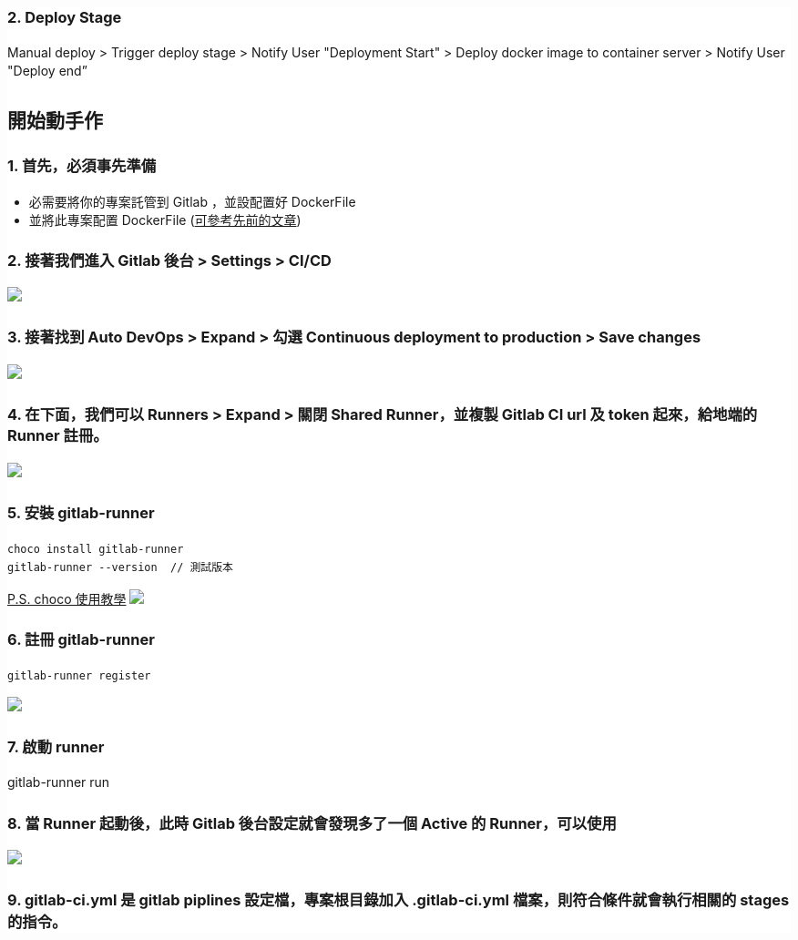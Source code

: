 ### 2. Deploy Stage 
Manual deploy > Trigger deploy stage > Notify User "Deployment Start" >  Deploy docker  image to container server > Notify User "Deploy end”

## 開始動手作

### 1. 首先，必須事先準備
* 必需要將你的專案託管到 Gitlab ，並設配置好 DockerFile
* 並將此專案配置 DockerFile ([可參考先前的文章](https://blog.markkulab.net/2021/12/30/qnap-nas-docker-powershell-deployed/))

### 2. 接著我們進入 Gitlab 後台 > Settings > CI/CD 
![](https://i.imgur.com/Rxw8v9h.png)

### 3. 接著找到 Auto DevOps > Expand > 勾選 Continuous deployment to production > Save changes
![](https://i.imgur.com/KbYLZKR.png)

### 4. 在下面，我們可以 Runners > Expand > 關閉 Shared Runner，並複製 Gitlab CI url 及 token 起來，給地端的 Runner 註冊。
![](https://i.imgur.com/62IYFXm.png)

### 5. 安裝 gitlab-runner
```
choco install gitlab-runner
gitlab-runner --version  // 測試版本
```
[P.S. choco 使用教學](https://blog.markkulab.net/2021/06/03/powershell-install-docker/)
![](https://i.imgur.com/QMFseXR.png)

### 6. 註冊 gitlab-runner 
```
gitlab-runner register
```
![](https://i.imgur.com/hb7Mwfc.png)

### 7. 啟動 runner 

gitlab-runner run

### 8. 當 Runner 起動後，此時 Gitlab 後台設定就會發現多了一個 Active 的 Runner，可以使用
![](https://i.imgur.com/vqMxYIY.png)

### 9. gitlab-ci.yml 是 gitlab piplines 設定檔，專案根目錄加入 .gitlab-ci.yml 檔案，則符合條件就會執行相關的 stages 的指令。
